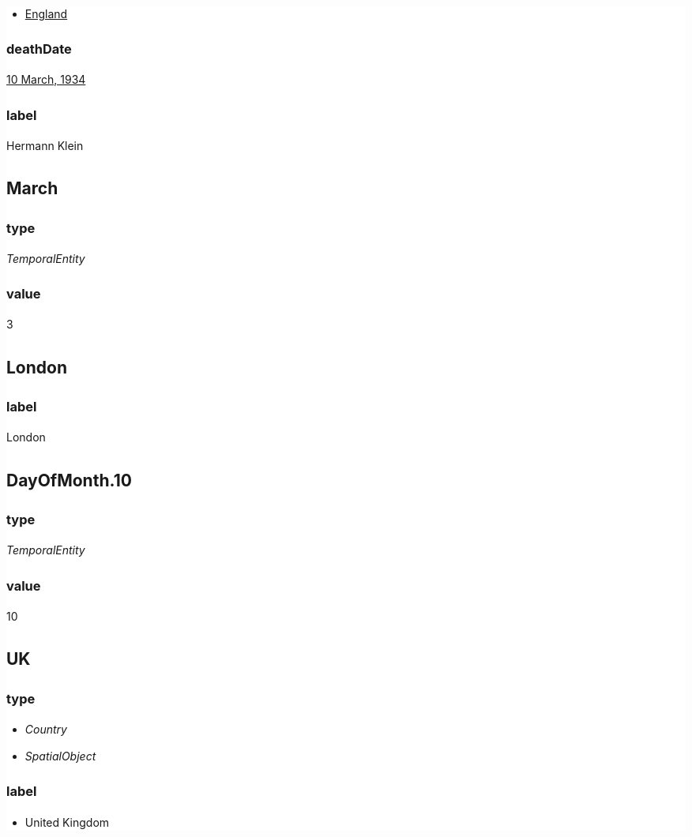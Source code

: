  - [England](#England)

### deathDate


[10 March, 1934](#10-March-1934)

### label


Hermann Klein

## March

### type


*TemporalEntity*

### value


3

## London

### label


London

## DayOfMonth.10

### type


*TemporalEntity*

### value


10

## UK

### type

 - *Country*

 - *SpatialObject*

### label

 - United Kingdom
